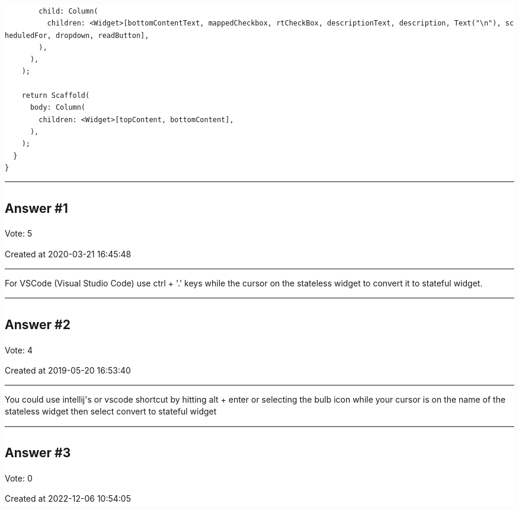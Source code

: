 ```
        child: Column(
          children: <Widget>[bottomContentText, mappedCheckbox, rtCheckBox, descriptionText, description, Text("\n"), scheduledFor, dropdown, readButton],
        ),
      ),
    );

    return Scaffold(
      body: Column(
        children: <Widget>[topContent, bottomContent],
      ),
    );
  }
}
```



------------
    
    
## Answer \#1

 Vote: 5

Created at 2020-03-21 16:45:48

------------

For VSCode (Visual Studio Code) use ctrl + '.' keys while the cursor on the stateless widget to convert it to stateful widget.


------------
    
    
## Answer \#2

 Vote: 4

Created at 2019-05-20 16:53:40

------------

You could use intellij's or vscode shortcut by hitting alt + enter or selecting the bulb icon while your cursor is on the name of the stateless widget then select convert to stateful widget


------------
    
    
## Answer \#3

 Vote: 0

Created at 2022-12-06 10:54:05
